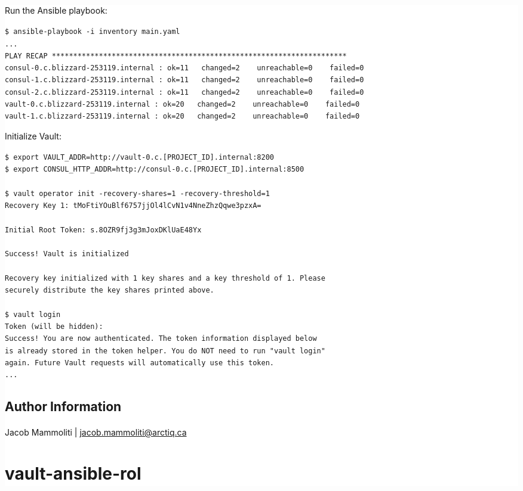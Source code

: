 Run the Ansible playbook:
```shell
$ ansible-playbook -i inventory main.yaml
...
PLAY RECAP *********************************************************************
consul-0.c.blizzard-253119.internal : ok=11   changed=2    unreachable=0    failed=0   
consul-1.c.blizzard-253119.internal : ok=11   changed=2    unreachable=0    failed=0   
consul-2.c.blizzard-253119.internal : ok=11   changed=2    unreachable=0    failed=0   
vault-0.c.blizzard-253119.internal : ok=20   changed=2    unreachable=0    failed=0   
vault-1.c.blizzard-253119.internal : ok=20   changed=2    unreachable=0    failed=0 
```

Initialize Vault:
```shell
$ export VAULT_ADDR=http://vault-0.c.[PROJECT_ID].internal:8200
$ export CONSUL_HTTP_ADDR=http://consul-0.c.[PROJECT_ID].internal:8500

$ vault operator init -recovery-shares=1 -recovery-threshold=1
Recovery Key 1: tMoFtiYOuBlf6757jjOl4lCvN1v4NneZhzQqwe3pzxA=

Initial Root Token: s.8OZR9fj3g3mJoxDKlUaE48Yx

Success! Vault is initialized

Recovery key initialized with 1 key shares and a key threshold of 1. Please
securely distribute the key shares printed above.

$ vault login
Token (will be hidden): 
Success! You are now authenticated. The token information displayed below
is already stored in the token helper. You do NOT need to run "vault login"
again. Future Vault requests will automatically use this token.
...
```

Author Information
------------------

Jacob Mammoliti | jacob.mammoliti@arctiq.ca
# vault-ansible-rol
